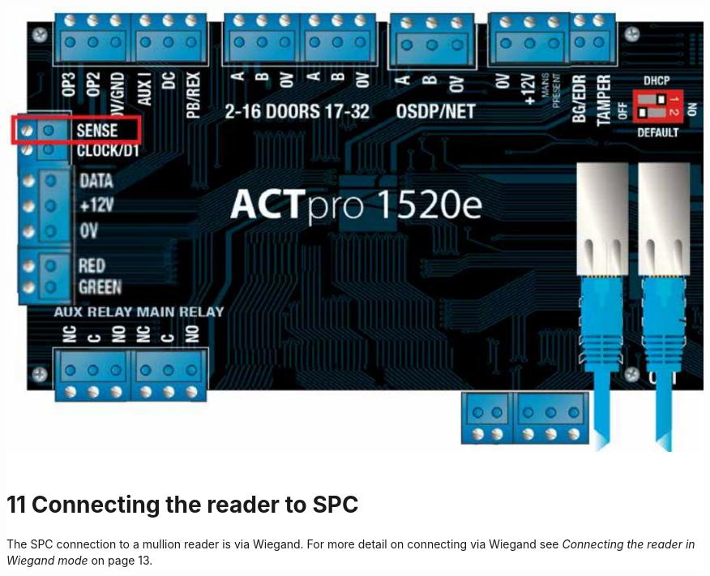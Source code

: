 ![](_page_27_Picture_5.jpeg)

# **11 Connecting the reader to SPC**

The SPC connection to a mullion reader is via Wiegand. For more detail on connecting via Wiegand see *Connecting the reader in Wiegand mode* on page 13.
